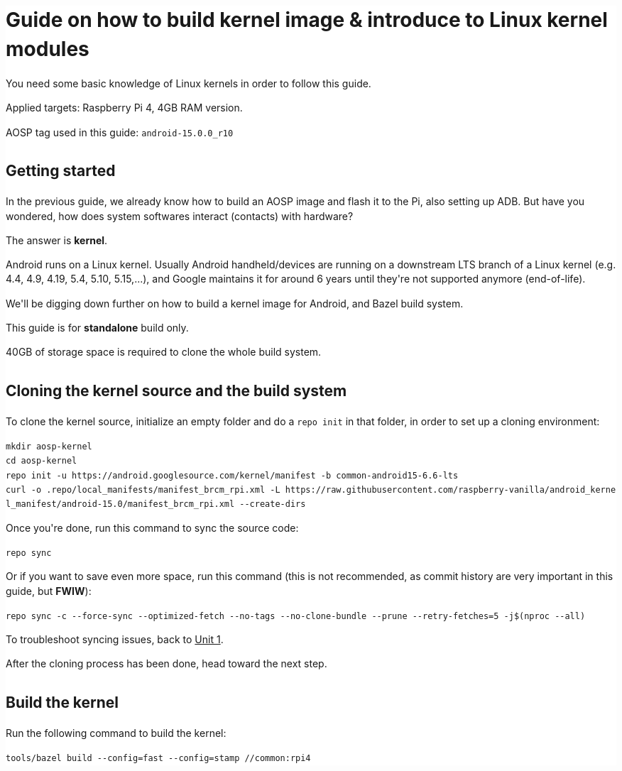 # Guide on how to build kernel image & introduce to Linux kernel modules

You need some basic knowledge of Linux kernels in order to follow this guide.

Applied targets: Raspberry Pi 4, 4GB RAM version.

AOSP tag used in this guide: `android-15.0.0_r10`

## Getting started
In the previous guide, we already know how to build an AOSP image and flash it to the Pi, also setting up ADB. But have you wondered, how does system softwares interact (contacts) with hardware?

The answer is **kernel**.

Android runs on a Linux kernel. Usually Android handheld/devices are running on a downstream LTS branch of a Linux kernel (e.g. 4.4, 4.9, 4.19, 5.4, 5.10, 5.15,...), and Google maintains it for around 6 years until they're not supported anymore (end-of-life). 

We'll be digging down further on how to build a kernel image for Android, and Bazel build system.

This guide is for **standalone** build only.

40GB of storage space is required to clone the whole build system.

## Cloning the kernel source and the build system
To clone the kernel source, initialize an empty folder and do a `repo init` in that folder, in order to set up a cloning environment:

```
mkdir aosp-kernel
cd aosp-kernel
repo init -u https://android.googlesource.com/kernel/manifest -b common-android15-6.6-lts
curl -o .repo/local_manifests/manifest_brcm_rpi.xml -L https://raw.githubusercontent.com/raspberry-vanilla/android_kernel_manifest/android-15.0/manifest_brcm_rpi.xml --create-dirs
```

Once you're done, run this command to sync the source code:
```
repo sync
```
Or if you want to save even more space, run this command (this is not recommended, as commit history are very important in this guide, but **FWIW**):

```
repo sync -c --force-sync --optimized-fetch --no-tags --no-clone-bundle --prune --retry-fetches=5 -j$(nproc --all)
```

To troubleshoot syncing issues, back to [Unit 1](https://github.com/log1cs/documents/blob/main/unit1/Unit1_EN.md).

After the cloning process has been done, head toward the next step.

## Build the kernel
Run the following command to build the kernel:
```
tools/bazel build --config=fast --config=stamp //common:rpi4
```
